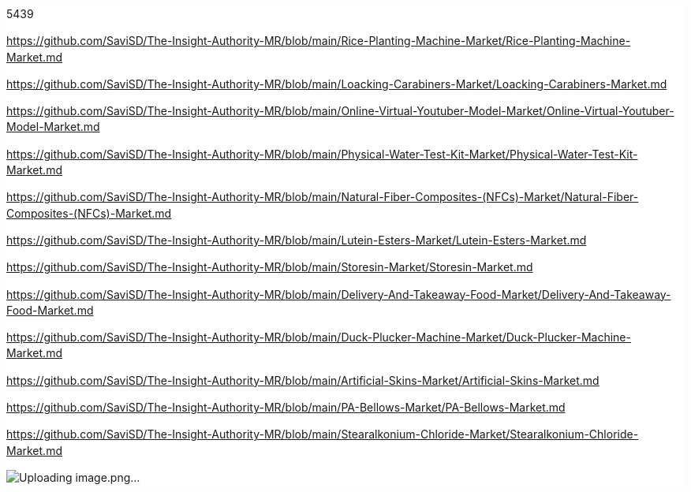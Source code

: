 5439</p><p><a href="https://github.com/SaviSD/The-Insight-Authority-MR/blob/main/Rice-Planting-Machine-Market/Rice-Planting-Machine-Market.md">https://github.com/SaviSD/The-Insight-Authority-MR/blob/main/Rice-Planting-Machine-Market/Rice-Planting-Machine-Market.md</a></p><p><a href="https://github.com/SaviSD/The-Insight-Authority-MR/blob/main/Loacking-Carabiners-Market/Loacking-Carabiners-Market.md">https://github.com/SaviSD/The-Insight-Authority-MR/blob/main/Loacking-Carabiners-Market/Loacking-Carabiners-Market.md</a></p><p><a href="https://github.com/SaviSD/The-Insight-Authority-MR/blob/main/Online-Virtual-Youtuber-Model-Market/Online-Virtual-Youtuber-Model-Market.md">https://github.com/SaviSD/The-Insight-Authority-MR/blob/main/Online-Virtual-Youtuber-Model-Market/Online-Virtual-Youtuber-Model-Market.md</a></p><p><a href="https://github.com/SaviSD/The-Insight-Authority-MR/blob/main/Physical-Water-Test-Kit-Market/Physical-Water-Test-Kit-Market.md">https://github.com/SaviSD/The-Insight-Authority-MR/blob/main/Physical-Water-Test-Kit-Market/Physical-Water-Test-Kit-Market.md</a></p><p><a href="https://github.com/SaviSD/The-Insight-Authority-MR/blob/main/Natural-Fiber-Composites-(NFCs)-Market/Natural-Fiber-Composites-(NFCs)-Market.md">https://github.com/SaviSD/The-Insight-Authority-MR/blob/main/Natural-Fiber-Composites-(NFCs)-Market/Natural-Fiber-Composites-(NFCs)-Market.md</a></p><p><a href="https://github.com/SaviSD/The-Insight-Authority-MR/blob/main/Lutein-Esters-Market/Lutein-Esters-Market.md">https://github.com/SaviSD/The-Insight-Authority-MR/blob/main/Lutein-Esters-Market/Lutein-Esters-Market.md</a></p><p><a href="https://github.com/SaviSD/The-Insight-Authority-MR/blob/main/Storesin-Market/Storesin-Market.md">https://github.com/SaviSD/The-Insight-Authority-MR/blob/main/Storesin-Market/Storesin-Market.md</a></p><p><a href="https://github.com/SaviSD/The-Insight-Authority-MR/blob/main/Delivery-And-Takeaway-Food-Market/Delivery-And-Takeaway-Food-Market.md">https://github.com/SaviSD/The-Insight-Authority-MR/blob/main/Delivery-And-Takeaway-Food-Market/Delivery-And-Takeaway-Food-Market.md</a></p><p><a href="https://github.com/SaviSD/The-Insight-Authority-MR/blob/main/Duck-Plucker-Machine-Market/Duck-Plucker-Machine-Market.md">https://github.com/SaviSD/The-Insight-Authority-MR/blob/main/Duck-Plucker-Machine-Market/Duck-Plucker-Machine-Market.md</a></p><p><a href="https://github.com/SaviSD/The-Insight-Authority-MR/blob/main/Artificial-Skins-Market/Artificial-Skins-Market.md">https://github.com/SaviSD/The-Insight-Authority-MR/blob/main/Artificial-Skins-Market/Artificial-Skins-Market.md</a></p><p><a href="https://github.com/SaviSD/The-Insight-Authority-MR/blob/main/PA-Bellows-Market/PA-Bellows-Market.md">https://github.com/SaviSD/The-Insight-Authority-MR/blob/main/PA-Bellows-Market/PA-Bellows-Market.md</a></p><p><a href="https://github.com/SaviSD/The-Insight-Authority-MR/blob/main/Stearalkonium-Chloride-Market/Stearalkonium-Chloride-Market.md">https://github.com/SaviSD/The-Insight-Authority-MR/blob/main/Stearalkonium-Chloride-Market/Stearalkonium-Chloride-Market.md</a></p>
![Uploading image.png…]()
